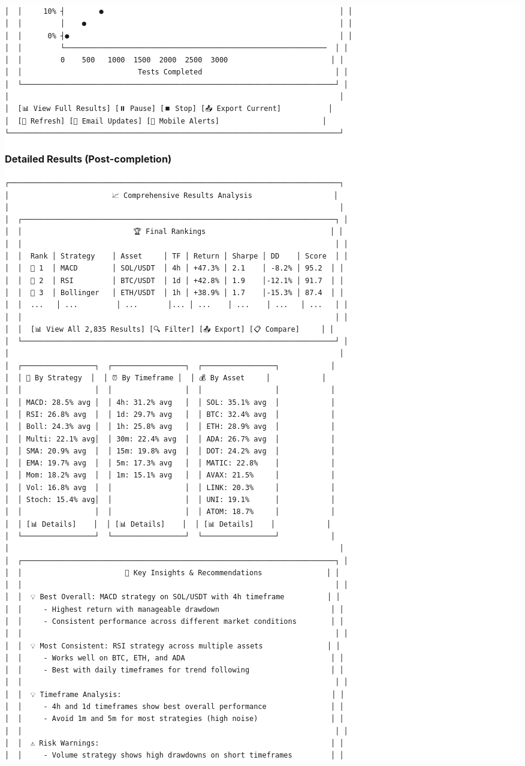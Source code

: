 ```
│  │     10% ┤        ●                                                       │ │
│  │         │    ●                                                           │ │
│  │      0% ┤●                                                               │ │
│  │         └─────────────────────────────────────────────────────────────  │ │
│  │         0    500   1000  1500  2000  2500  3000                        │ │
│  │                           Tests Completed                               │ │
│  └─────────────────────────────────────────────────────────────────────────┘ │
│                                                                             │
│  [📊 View Full Results] [⏸️ Pause] [⏹️ Stop] [📤 Export Current]           │
│  [🔄 Refresh] [📧 Email Updates] [📱 Mobile Alerts]                        │
└─────────────────────────────────────────────────────────────────────────────┘
```

### Detailed Results (Post-completion)
```
┌─────────────────────────────────────────────────────────────────────────────┐
│                        📈 Comprehensive Results Analysis                   │
│                                                                             │
│  ┌─────────────────────────────────────────────────────────────────────────┐ │
│  │                          🏆 Final Rankings                             │ │
│  │                                                                         │ │
│  │  Rank │ Strategy    │ Asset     │ TF │ Return │ Sharpe │ DD    │ Score  │ │
│  │  🥇 1  │ MACD        │ SOL/USDT  │ 4h │ +47.3% │ 2.1    │ -8.2% │ 95.2  │ │
│  │  🥈 2  │ RSI         │ BTC/USDT  │ 1d │ +42.8% │ 1.9    │-12.1% │ 91.7  │ │
│  │  🥉 3  │ Bollinger   │ ETH/USDT  │ 1h │ +38.9% │ 1.7    │-15.3% │ 87.4  │ │
│  │  ...   │ ...         │ ...       │... │ ...    │ ...    │ ...   │ ...   │ │
│  │                                                                         │ │
│  │  [📊 View All 2,835 Results] [🔍 Filter] [📤 Export] [📋 Compare]     │ │
│  └─────────────────────────────────────────────────────────────────────────┘ │
│                                                                             │
│  ┌─────────────────┐  ┌─────────────────┐  ┌─────────────────┐            │
│  │ 🧠 By Strategy  │  │ ⏰ By Timeframe │  │ 💰 By Asset     │            │
│  │                 │  │                 │  │                 │            │
│  │ MACD: 28.5% avg │  │ 4h: 31.2% avg   │  │ SOL: 35.1% avg  │            │
│  │ RSI: 26.8% avg  │  │ 1d: 29.7% avg   │  │ BTC: 32.4% avg  │            │
│  │ Boll: 24.3% avg │  │ 1h: 25.8% avg   │  │ ETH: 28.9% avg  │            │
│  │ Multi: 22.1% avg│  │ 30m: 22.4% avg  │  │ ADA: 26.7% avg  │            │
│  │ SMA: 20.9% avg  │  │ 15m: 19.8% avg  │  │ DOT: 24.2% avg  │            │
│  │ EMA: 19.7% avg  │  │ 5m: 17.3% avg   │  │ MATIC: 22.8%    │            │
│  │ Mom: 18.2% avg  │  │ 1m: 15.1% avg   │  │ AVAX: 21.5%     │            │
│  │ Vol: 16.8% avg  │  │                 │  │ LINK: 20.3%     │            │
│  │ Stoch: 15.4% avg│  │                 │  │ UNI: 19.1%      │            │
│  │                 │  │                 │  │ ATOM: 18.7%     │            │
│  │ [📊 Details]    │  │ [📊 Details]    │  │ [📊 Details]    │            │
│  └─────────────────┘  └─────────────────┘  └─────────────────┘            │
│                                                                             │
│  ┌─────────────────────────────────────────────────────────────────────────┐ │
│  │                        🎯 Key Insights & Recommendations               │ │
│  │                                                                         │ │
│  │  💡 Best Overall: MACD strategy on SOL/USDT with 4h timeframe          │ │
│  │     - Highest return with manageable drawdown                          │ │
│  │     - Consistent performance across different market conditions        │ │
│  │                                                                         │ │
│  │  💡 Most Consistent: RSI strategy across multiple assets               │ │
│  │     - Works well on BTC, ETH, and ADA                                  │ │
│  │     - Best with daily timeframes for trend following                   │ │
│  │                                                                         │ │
│  │  💡 Timeframe Analysis:                                                 │ │
│  │     - 4h and 1d timeframes show best overall performance               │ │
│  │     - Avoid 1m and 5m for most strategies (high noise)                 │ │
│  │                                                                         │ │
│  │  ⚠️ Risk Warnings:                                                      │ │
│  │     - Volume strategy shows high drawdowns on short timeframes         │ │
```